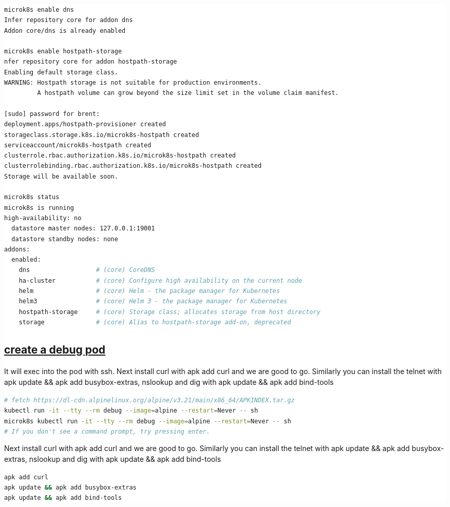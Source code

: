 ```bash
microk8s enable dns
Infer repository core for addon dns
Addon core/dns is already enabled

microk8s enable hostpath-storage
nfer repository core for addon hostpath-storage
Enabling default storage class.
WARNING: Hostpath storage is not suitable for production environments.
         A hostpath volume can grow beyond the size limit set in the volume claim manifest.

[sudo] password for brent: 
deployment.apps/hostpath-provisioner created
storageclass.storage.k8s.io/microk8s-hostpath created
serviceaccount/microk8s-hostpath created
clusterrole.rbac.authorization.k8s.io/microk8s-hostpath created
clusterrolebinding.rbac.authorization.k8s.io/microk8s-hostpath created
Storage will be available soon.

microk8s status
microk8s is running
high-availability: no
  datastore master nodes: 127.0.0.1:19001
  datastore standby nodes: none
addons:
  enabled:
    dns                  # (core) CoreDNS
    ha-cluster           # (core) Configure high availability on the current node
    helm                 # (core) Helm - the package manager for Kubernetes
    helm3                # (core) Helm 3 - the package manager for Kubernetes
    hostpath-storage     # (core) Storage class; allocates storage from host directory
    storage              # (core) Alias to hostpath-storage add-on, deprecated
```

## **[create a debug pod](https://medium.com/@shambhand2020/create-the-various-debug-or-test-pod-inside-kubernetes-cluster-e4862c767b96)**

It will exec into the pod with ssh. Next install curl with apk add curl and we are good to go. Similarly you can install the telnet with apk update && apk add busybox-extras, nslookup and dig with apk update && apk add bind-tools

```bash
# fetch https://dl-cdn.alpinelinux.org/alpine/v3.21/main/x86_64/APKINDEX.tar.gz
kubectl run -it --tty --rm debug --image=alpine --restart=Never -- sh
microk8s kubectl run -it --tty --rm debug --image=alpine --restart=Never -- sh
# If you don't see a command prompt, try pressing enter.
```

Next install curl with apk add curl and we are good to go. Similarly you can install the telnet with apk update && apk add busybox-extras, nslookup and dig with apk update && apk add bind-tools

```bash
apk add curl
apk update && apk add busybox-extras
apk update && apk add bind-tools
```
